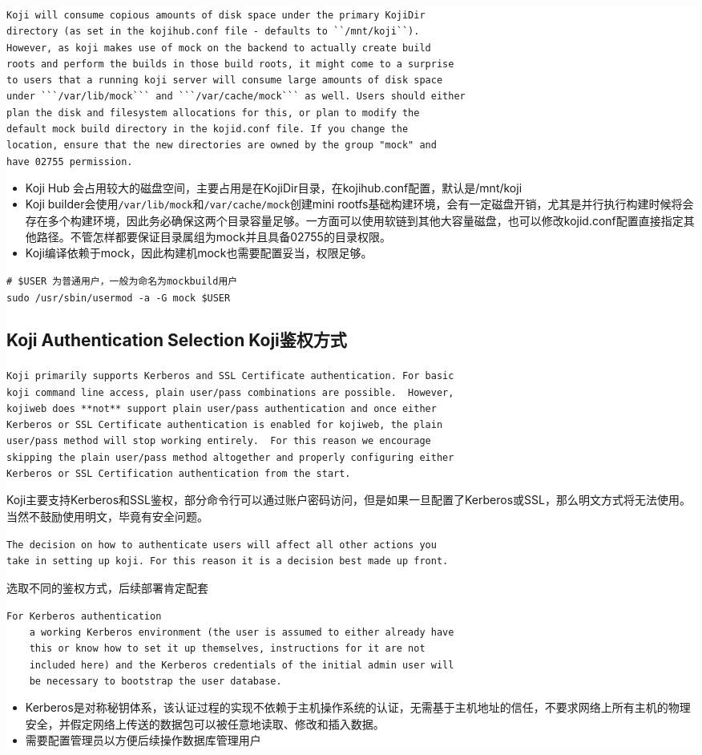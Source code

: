 ```
Koji will consume copious amounts of disk space under the primary KojiDir
directory (as set in the kojihub.conf file - defaults to ``/mnt/koji``).
However, as koji makes use of mock on the backend to actually create build
roots and perform the builds in those build roots, it might come to a surprise
to users that a running koji server will consume large amounts of disk space
under ```/var/lib/mock``` and ```/var/cache/mock``` as well. Users should either
plan the disk and filesystem allocations for this, or plan to modify the
default mock build directory in the kojid.conf file. If you change the
location, ensure that the new directories are owned by the group "mock" and
have 02755 permission.
```

* Koji Hub 会占用较大的磁盘空间，主要占用是在KojiDir目录，在kojihub.conf配置，默认是/mnt/koji
* Koji builder会使用```/var/lib/mock```和```/var/cache/mock```创建mini rootfs基础构建环境，会有一定磁盘开销，尤其是并行执行构建时候将会存在多个构建环境，因此务必确保这两个目录容量足够。一方面可以使用软链到其他大容量磁盘，也可以修改kojid.conf配置直接指定其他路径。不管怎样都要保证目录属组为mock并且具备02755的目录权限。
* Koji编译依赖于mock，因此构建机mock也需要配置妥当，权限足够。

```
# $USER 为普通用户，一般为命名为mockbuild用户
sudo /usr/sbin/usermod -a -G mock $USER
```


## Koji Authentication Selection Koji鉴权方式

```
Koji primarily supports Kerberos and SSL Certificate authentication. For basic
koji command line access, plain user/pass combinations are possible.  However,
kojiweb does **not** support plain user/pass authentication and once either
Kerberos or SSL Certificate authentication is enabled for kojiweb, the plain
user/pass method will stop working entirely.  For this reason we encourage
skipping the plain user/pass method altogether and properly configuring either
Kerberos or SSL Certification authentication from the start.
```

Koji主要支持Kerberos和SSL鉴权，部分命令行可以通过账户密码访问，但是如果一旦配置了Kerberos或SSL，那么明文方式将无法使用。当然不鼓励使用明文，毕竟有安全问题。

```
The decision on how to authenticate users will affect all other actions you
take in setting up koji. For this reason it is a decision best made up front.
```

选取不同的鉴权方式，后续部署肯定配套

```
For Kerberos authentication
    a working Kerberos environment (the user is assumed to either already have
    this or know how to set it up themselves, instructions for it are not
    included here) and the Kerberos credentials of the initial admin user will
    be necessary to bootstrap the user database.
```

* Kerberos是对称秘钥体系，该认证过程的实现不依赖于主机操作系统的认证，无需基于主机地址的信任，不要求网络上所有主机的物理安全，并假定网络上传送的数据包可以被任意地读取、修改和插入数据。
* 需要配置管理员以方便后续操作数据库管理用户
